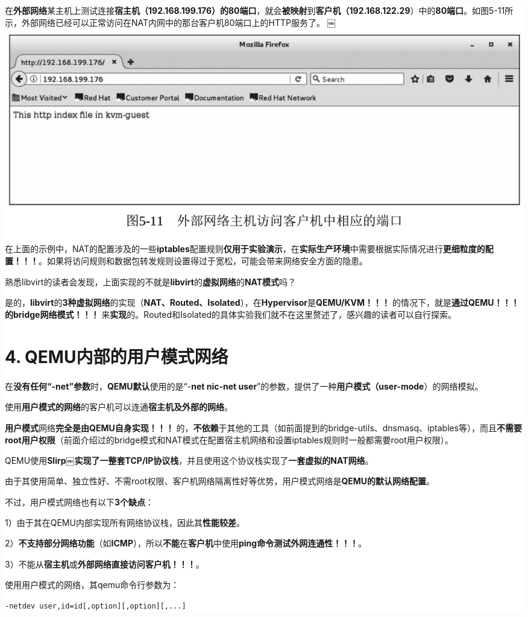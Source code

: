 在**外部网络**某主机上测试连接**宿主机（192.168.199.176）的80端口**，就会**被映射**到**客户机（192.168.122.29**）中的**80端口**。如图5-11所示，外部网络已经可以正常访问在NAT内网中的那台客户机80端口上的HTTP服务了。
￼
![](./images/2019-05-22-22-04-47.png)

在上面的示例中，NAT的配置涉及的一些**iptables**配置规则**仅用于实验演示**，在**实际生产环境**中需要根据实际情况进行**更细粒度的配置！！！**。如果将访问规则和数据包转发规则设置得过于宽松，可能会带来网络安全方面的隐患。

熟悉libvirt的读者会发现，上面实现的不就是**libvirt**的**虚拟网络**的**NAT模式**吗？

是的，**libvirt**的**3种虚拟网络**的实现（**NAT、Routed、Isolated**），在**Hypervisor**是**QEMU/KVM！！！** 的情况下，就是**通过QEMU！！！的bridge网络模式！！！** 来**实现**的。Routed和Isolated的具体实验我们就不在这里赘述了，感兴趣的读者可以自行探索。

# 4. QEMU内部的用户模式网络

在**没有任何“\-net”参数**时，**QEMU默认**使用的是“\-**net nic\-net user**”的参数，提供了一种**用户模式（user\-mode**）的网络模拟。

使用**用户模式的网络**的客户机可以连通**宿主机及外部的网络**。

**用户模式**网络**完全是由QEMU自身实现！！！** 的，**不依赖**于其他的工具（如前面提到的bridge\-utils、dnsmasq、iptables等），而且**不需要root用户权限**（前面介绍过的bridge模式和NAT模式在配置宿主机网络和设置iptables规则时一般都需要root用户权限）。

QEMU使用**Slirp￼**实现了**一整套TCP/IP协议栈**，并且使用这个协议栈实现了**一套虚拟的NAT网络**。

由于其使用简单、独立性好、不需root权限、客户机网络隔离性好等优势，用户模式网络是**QEMU的默认网络配置**。

不过，用户模式网络也有以下**3个缺点**：

1）由于其在QEMU内部实现所有网络协议栈，因此其**性能较差**。

2）**不支持部分网络功能**（如**ICMP**），所以**不能**在**客户机**中使用**ping命令测试外网连通性！！！**。

3）不能从**宿主机**或**外部网络直接访问客户机！！！**。

使用用户模式的网络，其qemu命令行参数为：

```
-netdev user,id=id[,option][,option][,...]
```
